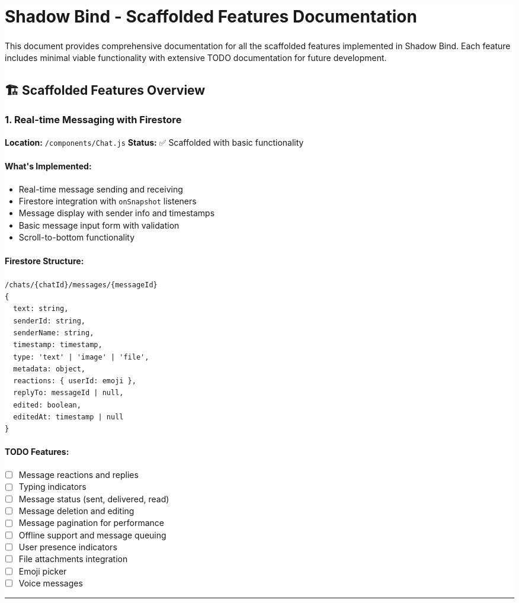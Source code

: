 # Shadow Bind - Scaffolded Features Documentation

This document provides comprehensive documentation for all the scaffolded features implemented in Shadow Bind. Each feature includes minimal viable functionality with extensive TODO documentation for future development.

## 🏗️ Scaffolded Features Overview

### 1. Real-time Messaging with Firestore
**Location:** `/components/Chat.js`
**Status:** ✅ Scaffolded with basic functionality

#### What's Implemented:
- Real-time message sending and receiving
- Firestore integration with `onSnapshot` listeners
- Message display with sender info and timestamps
- Basic message input form with validation
- Scroll-to-bottom functionality

#### Firestore Structure:
```
/chats/{chatId}/messages/{messageId}
{
  text: string,
  senderId: string,
  senderName: string,
  timestamp: timestamp,
  type: 'text' | 'image' | 'file',
  metadata: object,
  reactions: { userId: emoji },
  replyTo: messageId | null,
  edited: boolean,
  editedAt: timestamp | null
}
```

#### TODO Features:
- [ ] Message reactions and replies
- [ ] Typing indicators
- [ ] Message status (sent, delivered, read)
- [ ] Message deletion and editing
- [ ] Message pagination for performance
- [ ] Offline support and message queuing
- [ ] User presence indicators
- [ ] File attachments integration
- [ ] Emoji picker
- [ ] Voice messages

---
